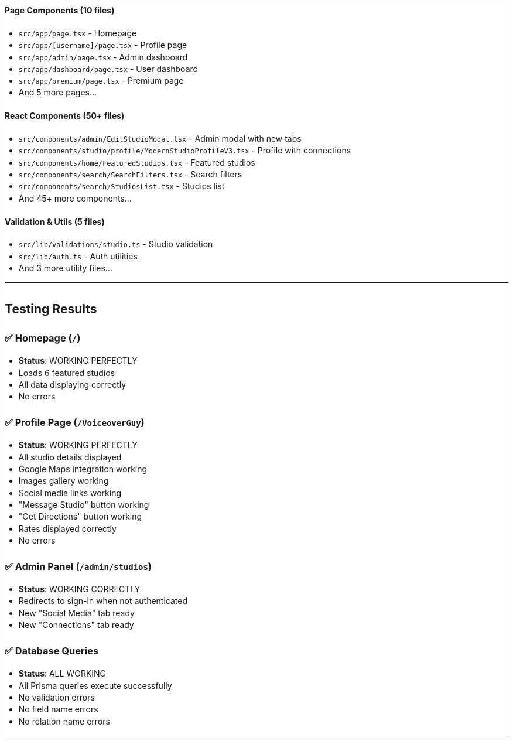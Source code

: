#### Page Components (10 files)
- `src/app/page.tsx` - Homepage
- `src/app/[username]/page.tsx` - Profile page
- `src/app/admin/page.tsx` - Admin dashboard
- `src/app/dashboard/page.tsx` - User dashboard
- `src/app/premium/page.tsx` - Premium page
- And 5 more pages...

#### React Components (50+ files)
- `src/components/admin/EditStudioModal.tsx` - Admin modal with new tabs
- `src/components/studio/profile/ModernStudioProfileV3.tsx` - Profile with connections
- `src/components/home/FeaturedStudios.tsx` - Featured studios
- `src/components/search/SearchFilters.tsx` - Search filters
- `src/components/search/StudiosList.tsx` - Studios list
- And 45+ more components...

#### Validation & Utils (5 files)
- `src/lib/validations/studio.ts` - Studio validation
- `src/lib/auth.ts` - Auth utilities
- And 3 more utility files...

---

## Testing Results

### ✅ Homepage (`/`)
- **Status**: WORKING PERFECTLY
- Loads 6 featured studios
- All data displaying correctly
- No errors

### ✅ Profile Page (`/VoiceoverGuy`)
- **Status**: WORKING PERFECTLY
- All studio details displayed
- Google Maps integration working
- Images gallery working
- Social media links working
- "Message Studio" button working
- "Get Directions" button working
- Rates displayed correctly
- No errors

### ✅ Admin Panel (`/admin/studios`)
- **Status**: WORKING CORRECTLY
- Redirects to sign-in when not authenticated
- New "Social Media" tab ready
- New "Connections" tab ready

### ✅ Database Queries
- **Status**: ALL WORKING
- All Prisma queries execute successfully
- No validation errors
- No field name errors
- No relation name errors

---